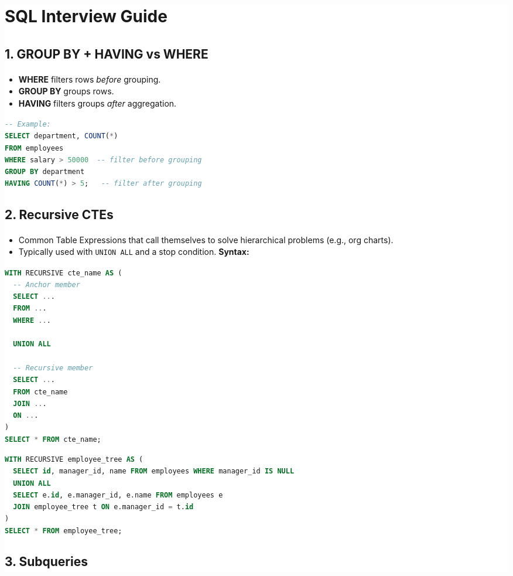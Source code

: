 # SQL Interview Guide

## 1. GROUP BY + HAVING vs WHERE

- **WHERE** filters rows *before* grouping.
- **GROUP BY** groups rows.
- **HAVING** filters groups *after* aggregation.

```sql
-- Example:
SELECT department, COUNT(*)
FROM employees
WHERE salary > 50000  -- filter before grouping
GROUP BY department
HAVING COUNT(*) > 5;   -- filter after grouping
```

## 2. Recursive CTEs

- Common Table Expressions that call themselves to solve hierarchical problems (e.g., org charts).
- Typically used with `UNION ALL` and a stop condition.
**Syntax:**
```sql
WITH RECURSIVE cte_name AS (
  -- Anchor member
  SELECT ...
  FROM ...
  WHERE ...

  UNION ALL

  -- Recursive member
  SELECT ...
  FROM cte_name
  JOIN ...
  ON ...
)
SELECT * FROM cte_name;
```
```sql
WITH RECURSIVE employee_tree AS (
  SELECT id, manager_id, name FROM employees WHERE manager_id IS NULL
  UNION ALL
  SELECT e.id, e.manager_id, e.name FROM employees e
  JOIN employee_tree t ON e.manager_id = t.id
)
SELECT * FROM employee_tree;
```

## 3. Subqueries
